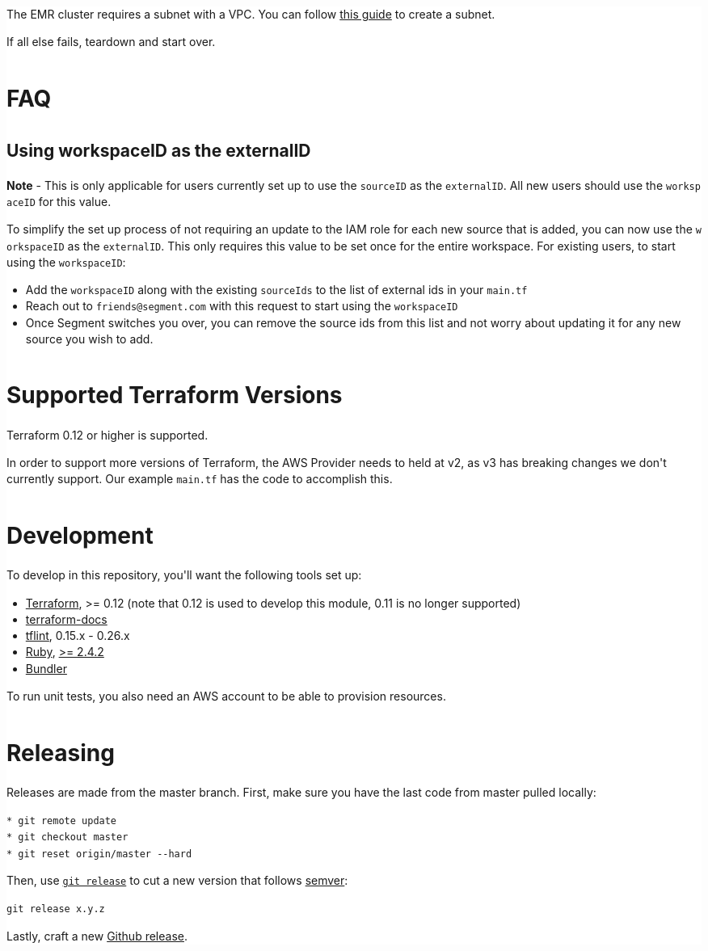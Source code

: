 The EMR cluster requires a subnet with a VPC. You can follow [this guide](https://aws.amazon.com/blogs/big-data/launching-and-running-an-amazon-emr-cluster-inside-a-vpc/) to create a subnet.

If all else fails, teardown and start over.

# FAQ
## Using workspaceID as the externalID
**Note** - This is only applicable for users currently set up to use the `sourceID` as the `externalID`. All new users should use the `workspaceID` for this value.

To simplify the set up process of not requiring an update to the IAM role for each new source that is added, you can now use the `workspaceID` as the `externalID`. This only requires this value to be set once for the entire workspace. For existing users, to start using the `workspaceID`:
* Add the `workspaceID` along with the existing `sourceIds` to the list of external ids in your `main.tf`
* Reach out to `friends@segment.com` with this request to start using the `workspaceID`
* Once Segment switches you over, you can remove the source ids from this list and not worry about updating it for any new source you wish to add.


# Supported Terraform Versions

Terraform 0.12 or higher is supported.

In order to support more versions of Terraform, the AWS Provider needs to held at v2,
as v3 has breaking changes we don't currently support. Our example `main.tf` has the
code to accomplish this.

# Development

To develop in this repository, you'll want the following tools set up:

* [Terraform](https://www.terraform.io/downloads.html), >= 0.12 (note that 0.12 is used to develop this module, 0.11 is no longer supported)
* [terraform-docs](https://github.com/segmentio/terraform-docs)
* [tflint](https://github.com/terraform-linters/tflint), 0.15.x - 0.26.x
* [Ruby](https://www.ruby-lang.org/en/documentation/installation/), [>= 2.4.2](https://rvm.io)
* [Bundler](https://bundler.io)

To run unit tests, you also need an AWS account to be able to provision resources.

# Releasing

Releases are made from the master branch. First, make sure you have the last code from master pulled locally:

```
* git remote update
* git checkout master
* git reset origin/master --hard
```

Then, use [`git release`](https://github.com/tj/git-extras/blob/master/Commands.md#git-release) to cut a new version that follows [semver](https://semver.org):

```
git release x.y.z
```

Lastly, craft a new [Github release](https://github.com/segmentio/terraform-aws-data-lake/releases).
